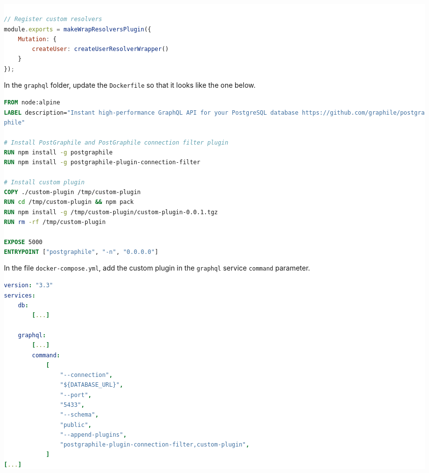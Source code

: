 ```js

// Register custom resolvers
module.exports = makeWrapResolversPlugin({
    Mutation: {
        createUser: createUserResolverWrapper()
    }
});
```

In the `graphql` folder, update the `Dockerfile` so that it looks like the one below.

```dockerfile
FROM node:alpine
LABEL description="Instant high-performance GraphQL API for your PostgreSQL database https://github.com/graphile/postgraphile"

# Install PostGraphile and PostGraphile connection filter plugin
RUN npm install -g postgraphile
RUN npm install -g postgraphile-plugin-connection-filter

# Install custom plugin
COPY ./custom-plugin /tmp/custom-plugin
RUN cd /tmp/custom-plugin && npm pack
RUN npm install -g /tmp/custom-plugin/custom-plugin-0.0.1.tgz
RUN rm -rf /tmp/custom-plugin

EXPOSE 5000
ENTRYPOINT ["postgraphile", "-n", "0.0.0.0"]
```

In the file `docker-compose.yml`, add the custom plugin in the `graphql` service `command` parameter.

```yml
version: "3.3"
services:
    db:
        [...]

    graphql:
        [...]
        command:
            [
                "--connection",
                "${DATABASE_URL}",
                "--port",
                "5433",
                "--schema",
                "public",
                "--append-plugins",
                "postgraphile-plugin-connection-filter,custom-plugin",
            ]
[...]
```
